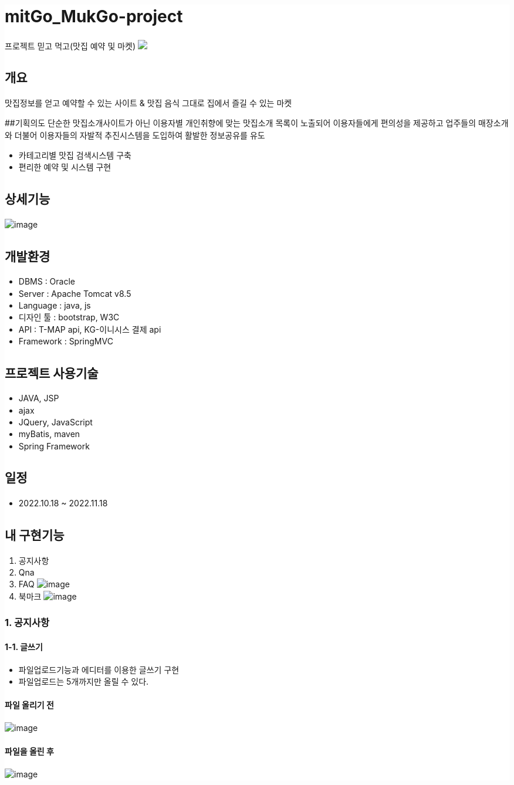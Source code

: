 # mitGo_MukGo-project
프로젝트 믿고 먹고(맛집 예약 및 마켓) <img src="https://img.shields.io/badge/믿GO먹GO-568A35?style=flat-square&logo=MitgoMukgo&logoColor=568A35"/>

## 개요
맛집정보를 얻고 예약할 수 있는 사이트 & 맛집 음식 그대로 집에서 즐길 수 있는 마켓

##기획의도
단순한 맛집소개사이트가 아닌 이용자별 개인취향에 맞는 맛집소개 목록이 노출되어 이용자들에게 
편의성을 제공하고 업주들의 매장소개와 더불어 이용자들의 자발적 추진시스템을 도입하여 활발한 정보공유를 유도

- 카테고리별 맛집 검색시스템 구축
- 편리한 예약 및 시스템 구현

## 상세기능
![image](https://user-images.githubusercontent.com/77394673/220669322-8c11e24a-2e57-426e-a1c5-1da504535b2b.png)


## 개발환경
- DBMS : Oracle
- Server : Apache Tomcat v8.5
- Language : java, js
- 디자인 툴 : bootstrap, W3C
- API : T-MAP api, KG-이니시스 결제 api
- Framework : SpringMVC

## 프로젝트 사용기술
- JAVA, JSP
- ajax
- JQuery, JavaScript
- myBatis, maven
- Spring Framework

## 일정
- 2022.10.18 ~ 2022.11.18

## 내 구현기능
1. 공지사항
2. Qna
3. FAQ
![image](https://user-images.githubusercontent.com/77394673/220679469-f92b46f2-4264-436f-a394-cc7fccca42e1.png)
4. 북마크
![image](https://user-images.githubusercontent.com/77394673/220679846-2e4f26ea-037f-45de-aada-7c498986ac7a.png)

### 1. 공지사항
#### 1-1. 글쓰기
- 파일업로드기능과 에디터를 이용한 글쓰기 구현
- 파일업로드는 5개까지만 올릴 수 있다.
#### 파일 올리기 전
![image](https://user-images.githubusercontent.com/77394673/220681268-bcb16f11-573f-49d3-9b6a-fe1a39566346.png)
#### 파일을 올린 후
![image](https://user-images.githubusercontent.com/77394673/220681645-2b8f706e-c36f-47f6-9299-aea3c964f2ef.png)
